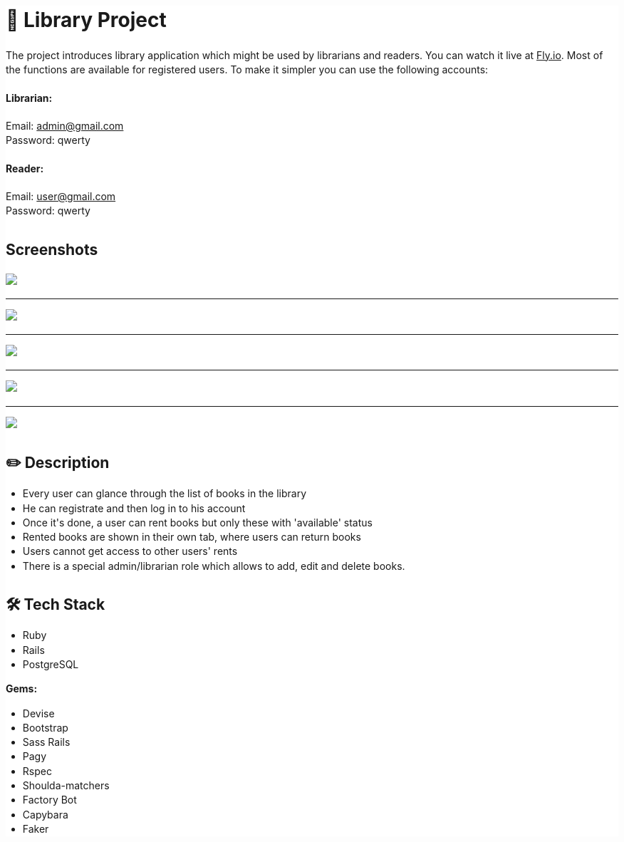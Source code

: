 # 📖 Library Project

The project introduces library application which might be used by librarians and readers. You can watch it live at [Fly.io](https://icy-sea-3390.fly.dev/). Most of the functions are available for registered users. To make it simpler you can use the following accounts: <br>

#### Librarian:
Email: admin@gmail.com <br>
Password: qwerty

#### Reader:
Email: user@gmail.com <br>
Password: qwerty

## Screenshots
<img src="screenshots/1.png" width="70%">
<hr>
<img src="screenshots/2.png" width="70%">
<hr>
<img src="screenshots/3.png" width="70%">
<hr>
<img src="screenshots/4.png" width="70%">
<hr>
<img src="screenshots/5.png" width="70%">


## ✏️ Description

- Every user can glance through the list of books in the library
- He can registrate and then log in to his account
- Once it's done, a user can rent books but only these with 'available' status
- Rented books are shown in their own tab, where users can return books
- Users cannot get access to other users' rents
- There is a special admin/librarian role which allows to add, edit and delete books.

## 🛠 Tech Stack

- Ruby
- Rails
- PostgreSQL

**Gems:**
- Devise
- Bootstrap
- Sass Rails
- Pagy
- Rspec
- Shoulda-matchers
- Factory Bot
- Capybara
- Faker
